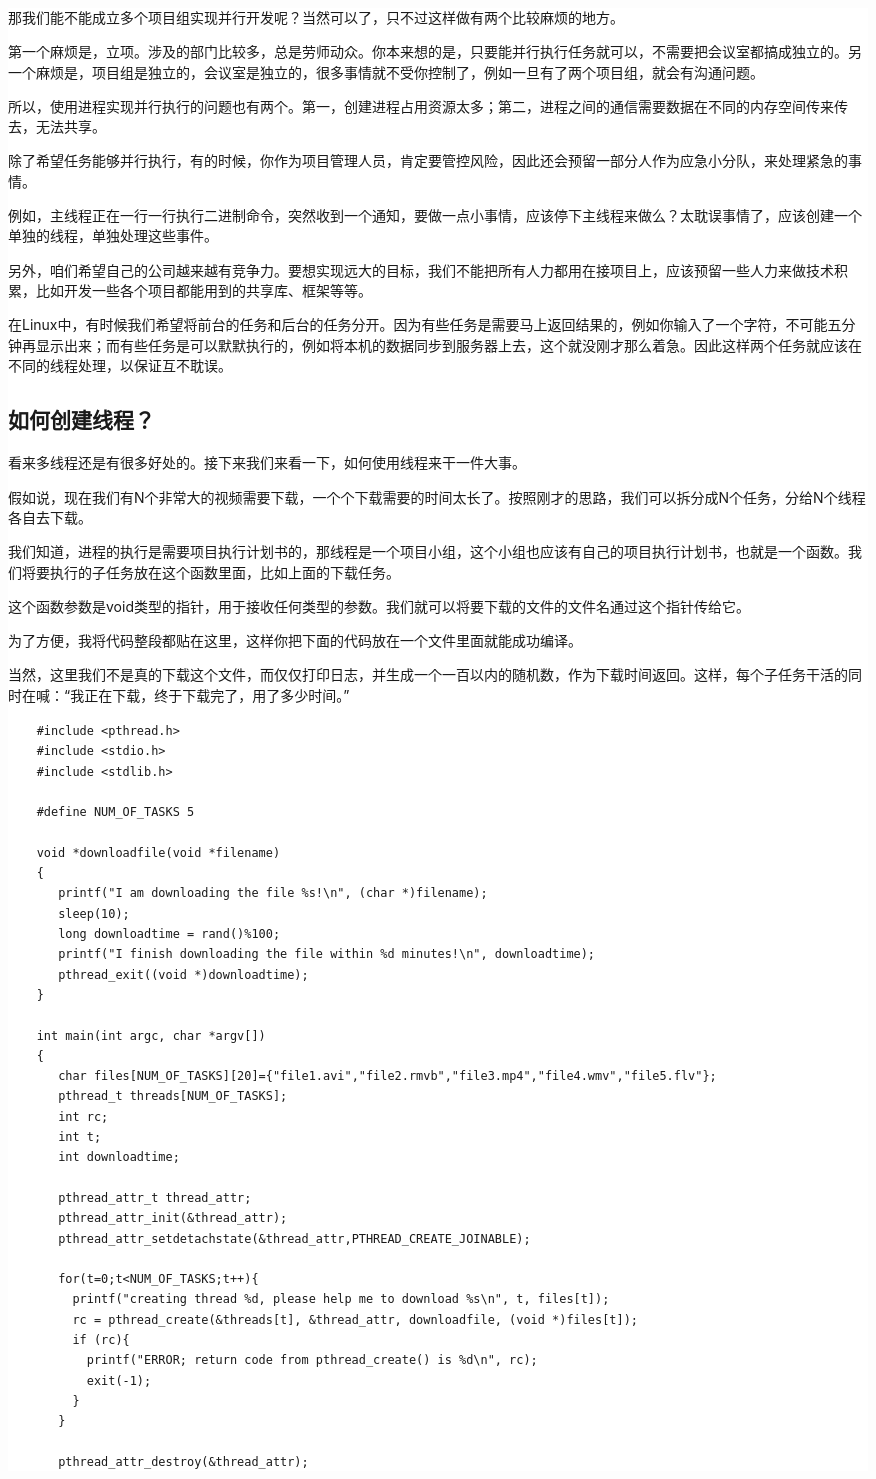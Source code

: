 那我们能不能成立多个项目组实现并行开发呢？当然可以了，只不过这样做有两个比较麻烦的地方。

第一个麻烦是，立项。涉及的部门比较多，总是劳师动众。你本来想的是，只要能并行执行任务就可以，不需要把会议室都搞成独立的。另一个麻烦是，项目组是独立的，会议室是独立的，很多事情就不受你控制了，例如一旦有了两个项目组，就会有沟通问题。



所以，使用进程实现并行执行的问题也有两个。第一，创建进程占用资源太多；第二，进程之间的通信需要数据在不同的内存空间传来传去，无法共享。

除了希望任务能够并行执行，有的时候，你作为项目管理人员，肯定要管控风险，因此还会预留一部分人作为应急小分队，来处理紧急的事情。

例如，主线程正在一行一行执行二进制命令，突然收到一个通知，要做一点小事情，应该停下主线程来做么？太耽误事情了，应该创建一个单独的线程，单独处理这些事件。

另外，咱们希望自己的公司越来越有竞争力。要想实现远大的目标，我们不能把所有人力都用在接项目上，应该预留一些人力来做技术积累，比如开发一些各个项目都能用到的共享库、框架等等。

在Linux中，有时候我们希望将前台的任务和后台的任务分开。因为有些任务是需要马上返回结果的，例如你输入了一个字符，不可能五分钟再显示出来；而有些任务是可以默默执行的，例如将本机的数据同步到服务器上去，这个就没刚才那么着急。因此这样两个任务就应该在不同的线程处理，以保证互不耽误。

## 如何创建线程？

看来多线程还是有很多好处的。接下来我们来看一下，如何使用线程来干一件大事。

假如说，现在我们有N个非常大的视频需要下载，一个个下载需要的时间太长了。按照刚才的思路，我们可以拆分成N个任务，分给N个线程各自去下载。

我们知道，进程的执行是需要项目执行计划书的，那线程是一个项目小组，这个小组也应该有自己的项目执行计划书，也就是一个函数。我们将要执行的子任务放在这个函数里面，比如上面的下载任务。

这个函数参数是void类型的指针，用于接收任何类型的参数。我们就可以将要下载的文件的文件名通过这个指针传给它。

为了方便，我将代码整段都贴在这里，这样你把下面的代码放在一个文件里面就能成功编译。

当然，这里我们不是真的下载这个文件，而仅仅打印日志，并生成一个一百以内的随机数，作为下载时间返回。这样，每个子任务干活的同时在喊：“我正在下载，终于下载完了，用了多少时间。”

```
    #include <pthread.h>
    #include <stdio.h>
    #include <stdlib.h>
    
    #define NUM_OF_TASKS 5
    
    void *downloadfile(void *filename)
    {
       printf("I am downloading the file %s!\n", (char *)filename);
       sleep(10);
       long downloadtime = rand()%100;
       printf("I finish downloading the file within %d minutes!\n", downloadtime);
       pthread_exit((void *)downloadtime);
    }
    
    int main(int argc, char *argv[])
    {
       char files[NUM_OF_TASKS][20]={"file1.avi","file2.rmvb","file3.mp4","file4.wmv","file5.flv"};
       pthread_t threads[NUM_OF_TASKS];
       int rc;
       int t;
       int downloadtime;
    
       pthread_attr_t thread_attr;
       pthread_attr_init(&thread_attr);
       pthread_attr_setdetachstate(&thread_attr,PTHREAD_CREATE_JOINABLE);
    
       for(t=0;t<NUM_OF_TASKS;t++){
         printf("creating thread %d, please help me to download %s\n", t, files[t]);
         rc = pthread_create(&threads[t], &thread_attr, downloadfile, (void *)files[t]);
         if (rc){
           printf("ERROR; return code from pthread_create() is %d\n", rc);
           exit(-1);
         }
       }
    
       pthread_attr_destroy(&thread_attr);
```